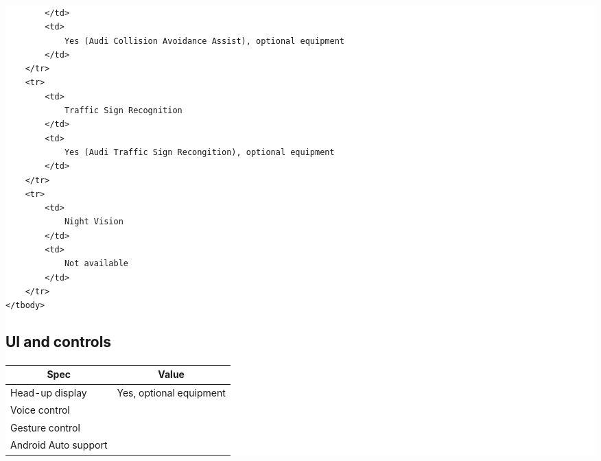 			</td>
			<td>
				Yes (Audi Collision Avoidance Assist), optional equipment
			</td>
		</tr>
		<tr>
			<td>
				Traffic Sign Recognition
			</td>
			<td>
				Yes (Audi Traffic Sign Recongition), optional equipment
			</td>
		</tr>
		<tr>
			<td>
				Night Vision
			</td>
			<td>
				Not available
			</td>
		</tr>
	</tbody>
</table>

## UI and controls

<table class="table table-striped border">
	<thead>
			<tr>
			<th>
				Spec
			</th>
			<th>
				Value
			</th>
			</tr>
	</thead>
	<tbody>
		<tr>
			<td>
				Head-up display
			</td>
			<td>
				Yes, optional equipment
			</td>
		</tr>
		<tr>
			<td>
				Voice control
			</td>
			<td>
			</td>
		</tr>
		<tr>
			<td>
				Gesture control
			</td>
			<td>
			</td>
		</tr>
		<tr>
			<td>
				Android Auto support